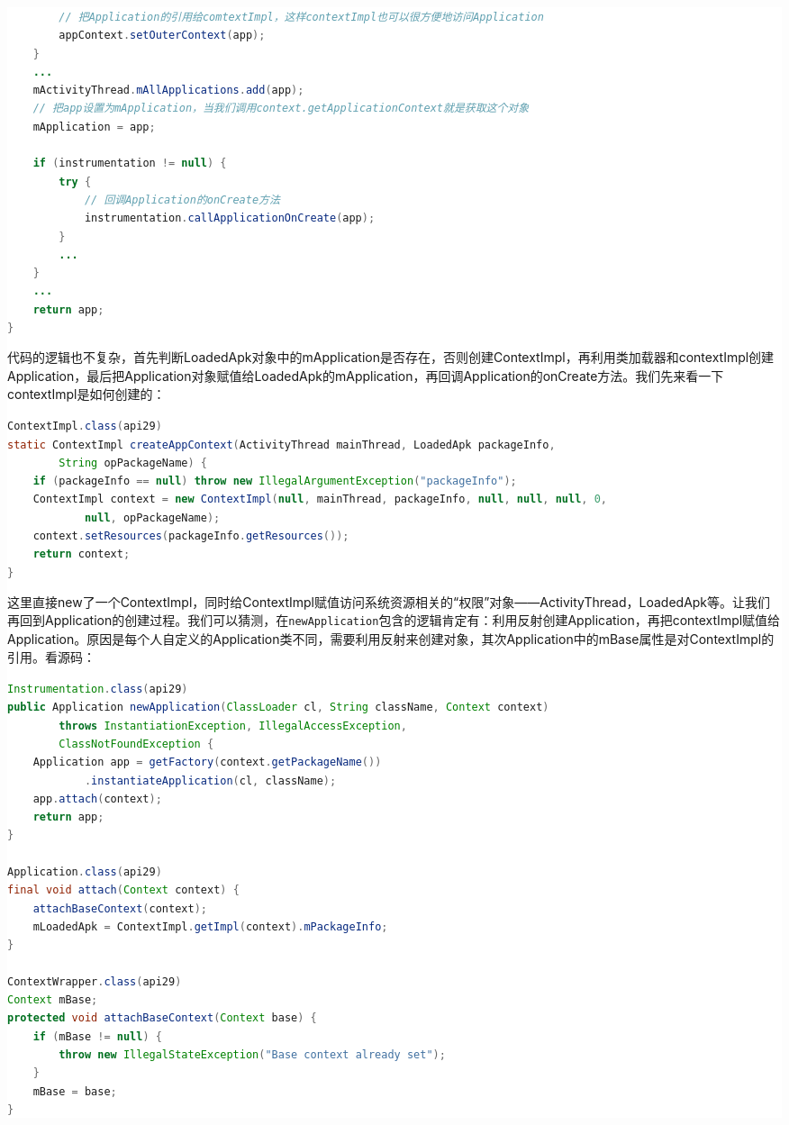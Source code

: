 ```java
        // 把Application的引用给comtextImpl，这样contextImpl也可以很方便地访问Application
        appContext.setOuterContext(app);
    } 
    ...
    mActivityThread.mAllApplications.add(app);
   	// 把app设置为mApplication，当我们调用context.getApplicationContext就是获取这个对象
    mApplication = app;

    if (instrumentation != null) {
        try {
			// 回调Application的onCreate方法
            instrumentation.callApplicationOnCreate(app);
        } 
        ...
    }
 	...
    return app;
}
```

代码的逻辑也不复杂，首先判断LoadedApk对象中的mApplication是否存在，否则创建ContextImpl，再利用类加载器和contextImpl创建Application，最后把Application对象赋值给LoadedApk的mApplication，再回调Application的onCreate方法。我们先来看一下contextImpl是如何创建的：

```java
ContextImpl.class(api29)
static ContextImpl createAppContext(ActivityThread mainThread, LoadedApk packageInfo,
        String opPackageName) {
    if (packageInfo == null) throw new IllegalArgumentException("packageInfo");
    ContextImpl context = new ContextImpl(null, mainThread, packageInfo, null, null, null, 0,
            null, opPackageName);
    context.setResources(packageInfo.getResources());
    return context;
}
```

这里直接new了一个ContextImpl，同时给ContextImpl赋值访问系统资源相关的“权限”对象——ActivityThread，LoadedApk等。让我们再回到Application的创建过程。我们可以猜测，在`newApplication`包含的逻辑肯定有：利用反射创建Application，再把contextImpl赋值给Application。原因是每个人自定义的Application类不同，需要利用反射来创建对象，其次Application中的mBase属性是对ContextImpl的引用。看源码：

```java
Instrumentation.class(api29)
public Application newApplication(ClassLoader cl, String className, Context context)
        throws InstantiationException, IllegalAccessException, 
        ClassNotFoundException {
    Application app = getFactory(context.getPackageName())
            .instantiateApplication(cl, className);
    app.attach(context);
    return app;
}

Application.class(api29)
final void attach(Context context) {
    attachBaseContext(context);
    mLoadedApk = ContextImpl.getImpl(context).mPackageInfo;
}

ContextWrapper.class(api29)
Context mBase;    
protected void attachBaseContext(Context base) {
    if (mBase != null) {
        throw new IllegalStateException("Base context already set");
    }
    mBase = base;
}    
```
